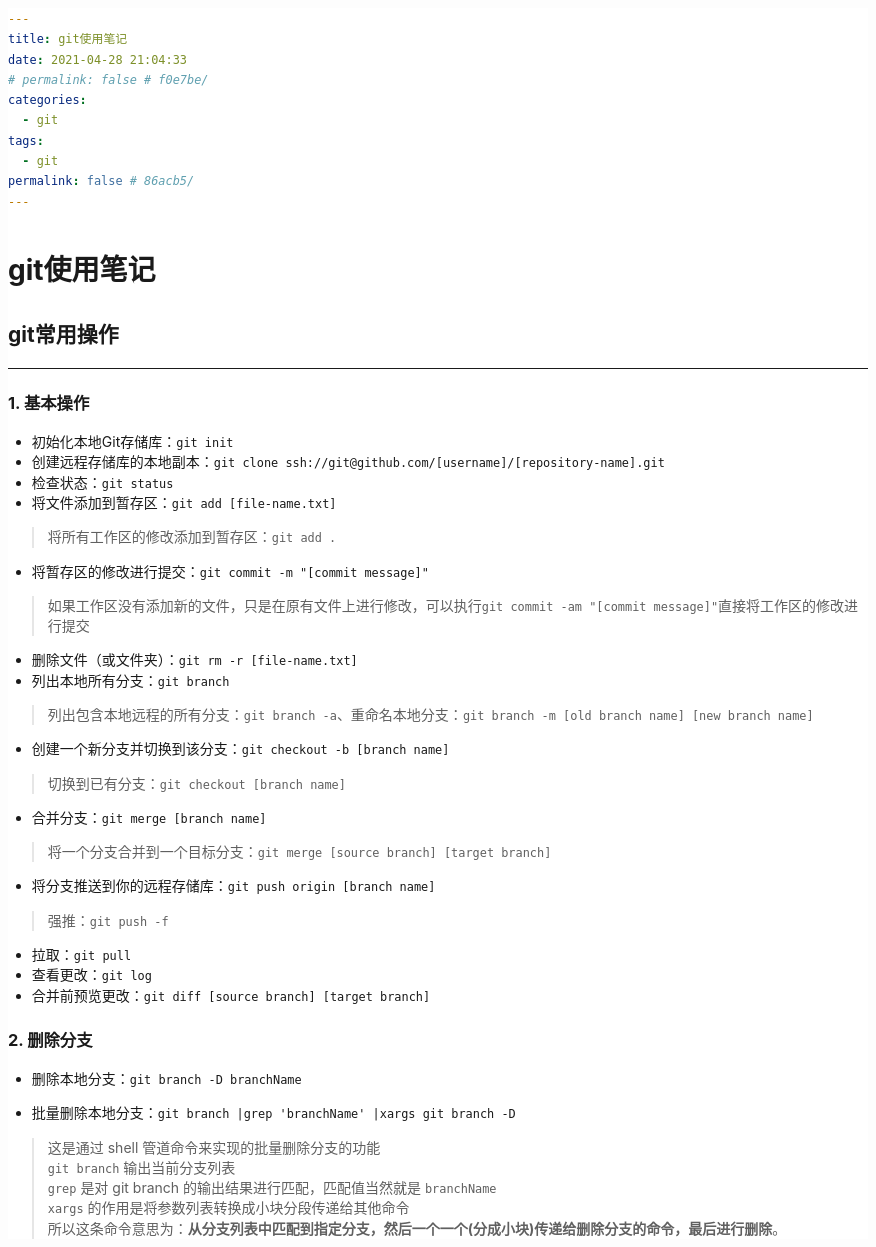 ```yaml
---
title: git使用笔记
date: 2021-04-28 21:04:33
# permalink: false # f0e7be/
categories: 
  - git
tags: 
  - git
permalink: false # 86acb5/
---
```



# git使用笔记

## git常用操作
---

### 1. 基本操作

- 初始化本地Git存储库：`git init`
- 创建远程存储库的本地副本：`git clone ssh://git@github.com/[username]/[repository-name].git`
- 检查状态：`git status`
- 将文件添加到暂存区：`git add [file-name.txt]`
> 将所有工作区的修改添加到暂存区：`git add .`
- 将暂存区的修改进行提交：`git commit -m "[commit message]"`
> 如果工作区没有添加新的文件，只是在原有文件上进行修改，可以执行`git commit -am "[commit message]"`直接将工作区的修改进行提交
- 删除文件（或文件夹）：`git rm -r [file-name.txt]`
- 列出本地所有分支：`git branch`
> 列出包含本地远程的所有分支：`git branch -a`、重命名本地分支：`git branch -m [old branch name] [new branch name]`
- 创建一个新分支并切换到该分支：`git checkout -b [branch name]`
> 切换到已有分支：`git checkout [branch name]`
- 合并分支：`git merge [branch name]`
> 将一个分支合并到一个目标分支：`git merge [source branch] [target branch]`
- 将分支推送到你的远程存储库：`git push origin [branch name]`
> 强推：`git push -f`
- 拉取：`git pull`
- 查看更改：`git log`
- 合并前预览更改：`git diff [source branch] [target branch]`


### 2. 删除分支

- 删除本地分支：`git branch -D branchName`

- 批量删除本地分支：`git branch |grep 'branchName' |xargs git branch -D`
> 这是通过 shell 管道命令来实现的批量删除分支的功能<br/>
`git branch` 输出当前分支列表<br/>
`grep` 是对 git branch 的输出结果进行匹配，匹配值当然就是 `branchName` <br/>
`xargs` 的作用是将参数列表转换成小块分段传递给其他命令 <br/>
所以这条命令意思为：**从分支列表中匹配到指定分支，然后一个一个(分成小块)传递给删除分支的命令，最后进行删除**。
